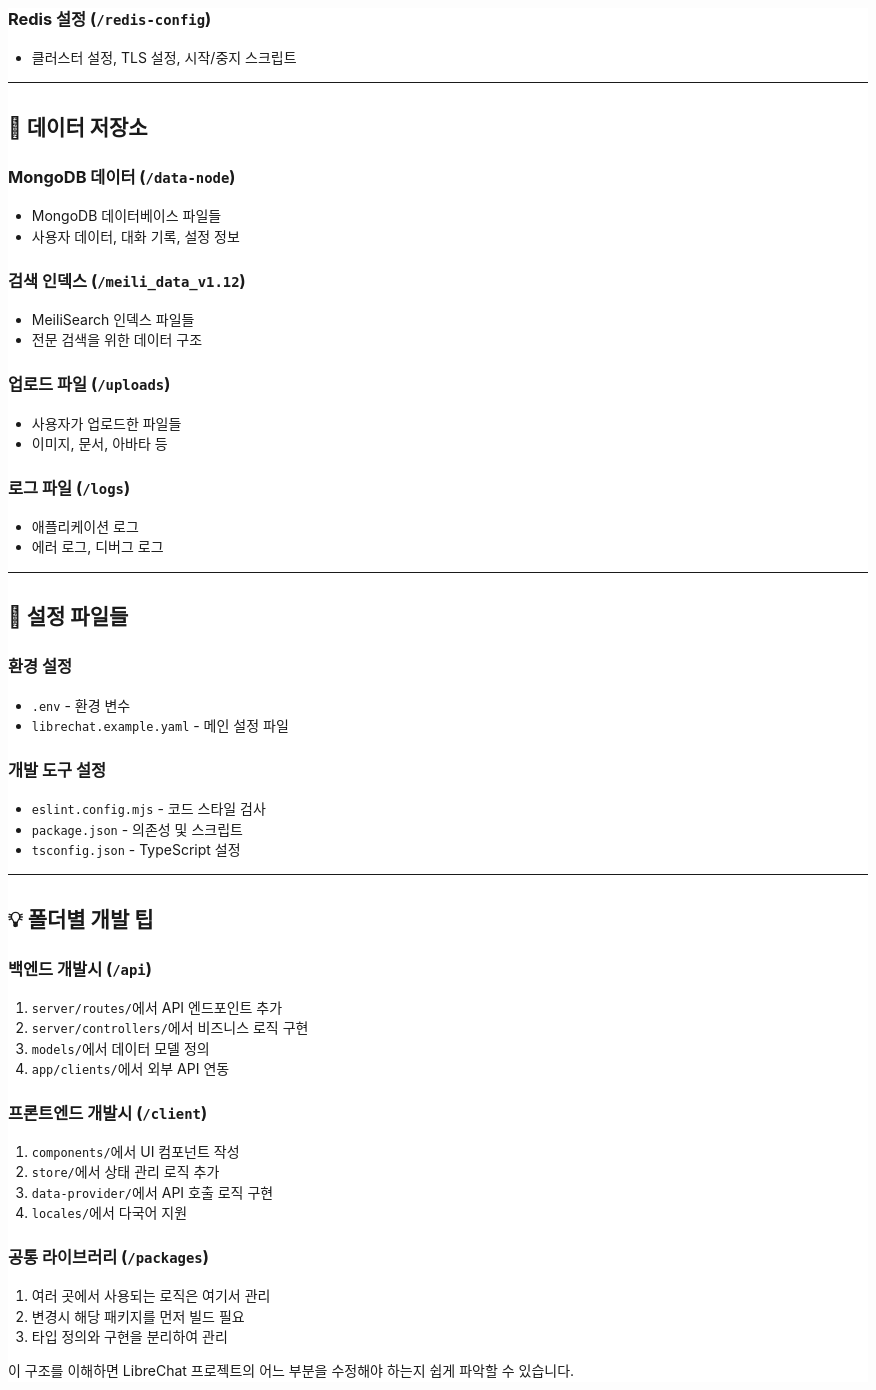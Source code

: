 ### **Redis 설정** (`/redis-config`)
- 클러스터 설정, TLS 설정, 시작/중지 스크립트

---

## 📁 데이터 저장소

### **MongoDB 데이터** (`/data-node`)
- MongoDB 데이터베이스 파일들
- 사용자 데이터, 대화 기록, 설정 정보

### **검색 인덱스** (`/meili_data_v1.12`)
- MeiliSearch 인덱스 파일들
- 전문 검색을 위한 데이터 구조

### **업로드 파일** (`/uploads`)
- 사용자가 업로드한 파일들
- 이미지, 문서, 아바타 등

### **로그 파일** (`/logs`)
- 애플리케이션 로그
- 에러 로그, 디버그 로그

---

## 🔧 설정 파일들

### **환경 설정**
- `.env` - 환경 변수
- `librechat.example.yaml` - 메인 설정 파일

### **개발 도구 설정**
- `eslint.config.mjs` - 코드 스타일 검사
- `package.json` - 의존성 및 스크립트
- `tsconfig.json` - TypeScript 설정

---

## 💡 폴더별 개발 팁

### **백엔드 개발시 (`/api`)**
1. `server/routes/`에서 API 엔드포인트 추가
2. `server/controllers/`에서 비즈니스 로직 구현
3. `models/`에서 데이터 모델 정의
4. `app/clients/`에서 외부 API 연동

### **프론트엔드 개발시 (`/client`)**
1. `components/`에서 UI 컴포넌트 작성
2. `store/`에서 상태 관리 로직 추가
3. `data-provider/`에서 API 호출 로직 구현
4. `locales/`에서 다국어 지원

### **공통 라이브러리 (`/packages`)**
1. 여러 곳에서 사용되는 로직은 여기서 관리
2. 변경시 해당 패키지를 먼저 빌드 필요
3. 타입 정의와 구현을 분리하여 관리

이 구조를 이해하면 LibreChat 프로젝트의 어느 부분을 수정해야 하는지 쉽게 파악할 수 있습니다.